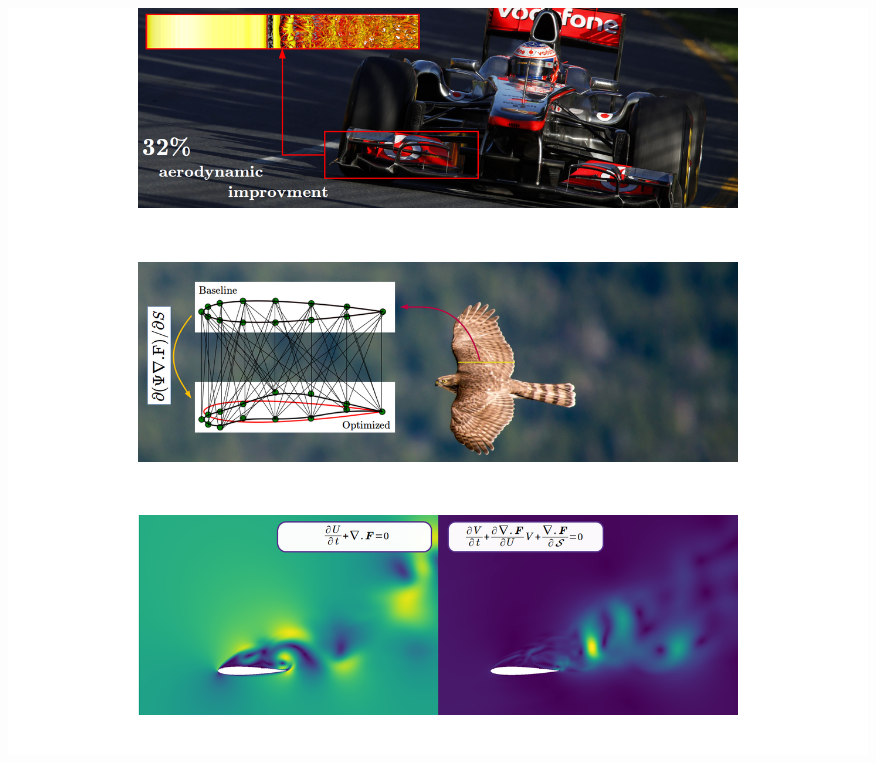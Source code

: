 <p style="text-align:center"><img src="/img/f1.png" alt="drawing" width="600"/></p>
<br>

<p style="text-align:center"><img src="/img/bird.png" alt="drawing" width="600"/></p>
<br>

<p style="text-align:center"><img src="/img/2dchaos.png" alt="drawing" width="600"/></p>
<br>
